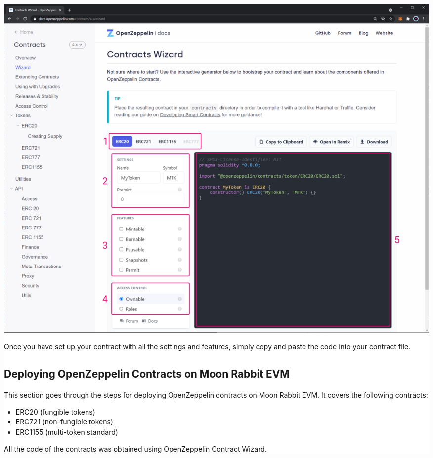 
![alt_text](./images/oz-wizard-1.png)


Once you have set up your contract with all the settings and features, simply copy and paste the code into your contract file.


## Deploying OpenZeppelin Contracts on Moon Rabbit EVM

This section goes through the steps for deploying OpenZeppelin contracts on Moon Rabbit EVM. It covers the following contracts:


* ERC20 (fungible tokens)
* ERC721 (non-fungible tokens)
* ERC1155 (multi-token standard)

All the code of the contracts was obtained using OpenZeppelin Contract Wizard.

